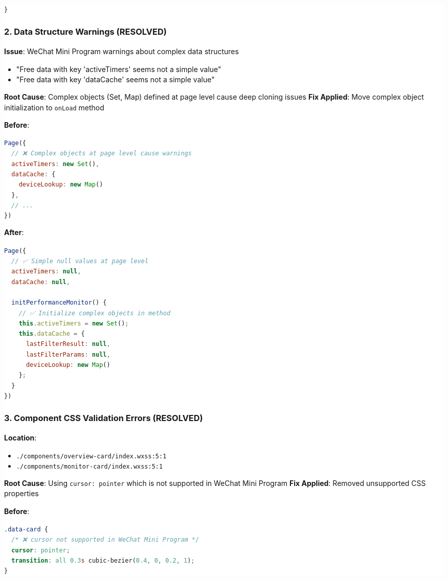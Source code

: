 ```javascript
}
```

### **2. Data Structure Warnings (RESOLVED)**
**Issue**: WeChat Mini Program warnings about complex data structures
- "Free data with key 'activeTimers' seems not a simple value"
- "Free data with key 'dataCache' seems not a simple value"

**Root Cause**: Complex objects (Set, Map) defined at page level cause deep cloning issues
**Fix Applied**: Move complex object initialization to `onLoad` method

**Before**:
```javascript
Page({
  // ❌ Complex objects at page level cause warnings
  activeTimers: new Set(),
  dataCache: {
    deviceLookup: new Map()
  },
  // ...
})
```

**After**:
```javascript
Page({
  // ✅ Simple null values at page level
  activeTimers: null,
  dataCache: null,
  
  initPerformanceMonitor() {
    // ✅ Initialize complex objects in method
    this.activeTimers = new Set();
    this.dataCache = {
      lastFilterResult: null,
      lastFilterParams: null,
      deviceLookup: new Map()
    };
  }
})
```

### **3. Component CSS Validation Errors (RESOLVED)**
**Location**: 
- `./components/overview-card/index.wxss:5:1`
- `./components/monitor-card/index.wxss:5:1`

**Root Cause**: Using `cursor: pointer` which is not supported in WeChat Mini Program
**Fix Applied**: Removed unsupported CSS properties

**Before**:
```css
.data-card {
  /* ❌ cursor not supported in WeChat Mini Program */
  cursor: pointer;
  transition: all 0.3s cubic-bezier(0.4, 0, 0.2, 1);
}
```

